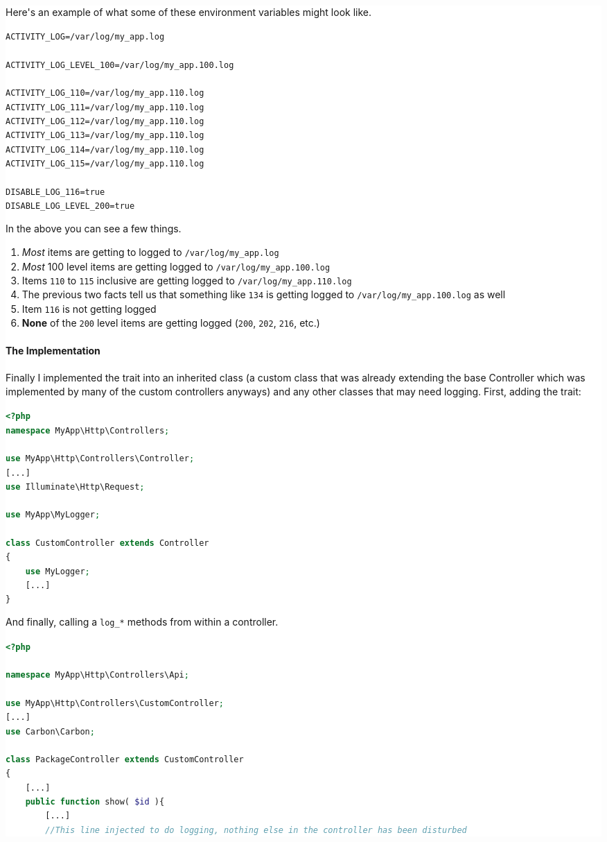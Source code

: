 Here's an example of what some of these environment variables might look like.

```env
ACTIVITY_LOG=/var/log/my_app.log

ACTIVITY_LOG_LEVEL_100=/var/log/my_app.100.log

ACTIVITY_LOG_110=/var/log/my_app.110.log
ACTIVITY_LOG_111=/var/log/my_app.110.log
ACTIVITY_LOG_112=/var/log/my_app.110.log
ACTIVITY_LOG_113=/var/log/my_app.110.log
ACTIVITY_LOG_114=/var/log/my_app.110.log
ACTIVITY_LOG_115=/var/log/my_app.110.log

DISABLE_LOG_116=true
DISABLE_LOG_LEVEL_200=true
```

In the above you can see a few things.

1. *Most* items are getting to logged to `/var/log/my_app.log`
2. *Most* 100 level items are getting logged to `/var/log/my_app.100.log`
3. Items `110` to `115` inclusive are getting logged to `/var/log/my_app.110.log`
4. The previous two facts tell us that something like `134` is getting logged to `/var/log/my_app.100.log` as well
5. Item `116` is not getting logged
6. **None** of the `200` level items are getting logged (`200`, `202`, `216`, etc.)

#### The Implementation

Finally I implemented the trait into an inherited class (a custom class that was already extending the base Controller which was implemented by many of the custom controllers anyways) and any other classes that may need logging. First, adding the trait:

```php
<?php
namespace MyApp\Http\Controllers;

use MyApp\Http\Controllers\Controller;
[...]
use Illuminate\Http\Request;

use MyApp\MyLogger;

class CustomController extends Controller
{
    use MyLogger;
    [...]
}
```

And finally, calling a `log_*` methods from within a controller.

```php
<?php

namespace MyApp\Http\Controllers\Api;

use MyApp\Http\Controllers\CustomController;
[...]
use Carbon\Carbon;

class PackageController extends CustomController
{
    [...]
    public function show( $id ){
        [...]
        //This line injected to do logging, nothing else in the controller has been disturbed
```
